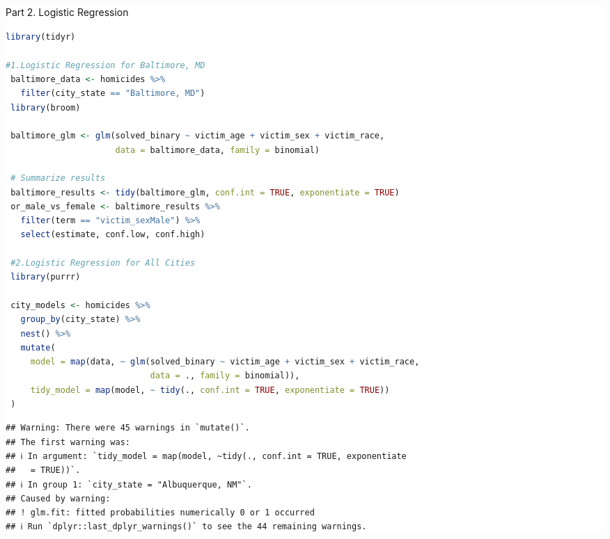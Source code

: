 Part 2. Logistic Regression

``` r
library(tidyr)

#1.Logistic Regression for Baltimore, MD
 baltimore_data <- homicides %>%
   filter(city_state == "Baltimore, MD")
 library(broom)
 
 baltimore_glm <- glm(solved_binary ~ victim_age + victim_sex + victim_race,
                      data = baltimore_data, family = binomial)
 
 # Summarize results
 baltimore_results <- tidy(baltimore_glm, conf.int = TRUE, exponentiate = TRUE)
 or_male_vs_female <- baltimore_results %>%
   filter(term == "victim_sexMale") %>%
   select(estimate, conf.low, conf.high)
 
 #2.Logistic Regression for All Cities
 library(purrr)
 
 city_models <- homicides %>%
   group_by(city_state) %>%
   nest() %>%
   mutate(
     model = map(data, ~ glm(solved_binary ~ victim_age + victim_sex + victim_race,
                             data = ., family = binomial)),
     tidy_model = map(model, ~ tidy(., conf.int = TRUE, exponentiate = TRUE))
 )
```

    ## Warning: There were 45 warnings in `mutate()`.
    ## The first warning was:
    ## ℹ In argument: `tidy_model = map(model, ~tidy(., conf.int = TRUE, exponentiate
    ##   = TRUE))`.
    ## ℹ In group 1: `city_state = "Albuquerque, NM"`.
    ## Caused by warning:
    ## ! glm.fit: fitted probabilities numerically 0 or 1 occurred
    ## ℹ Run `dplyr::last_dplyr_warnings()` to see the 44 remaining warnings.
